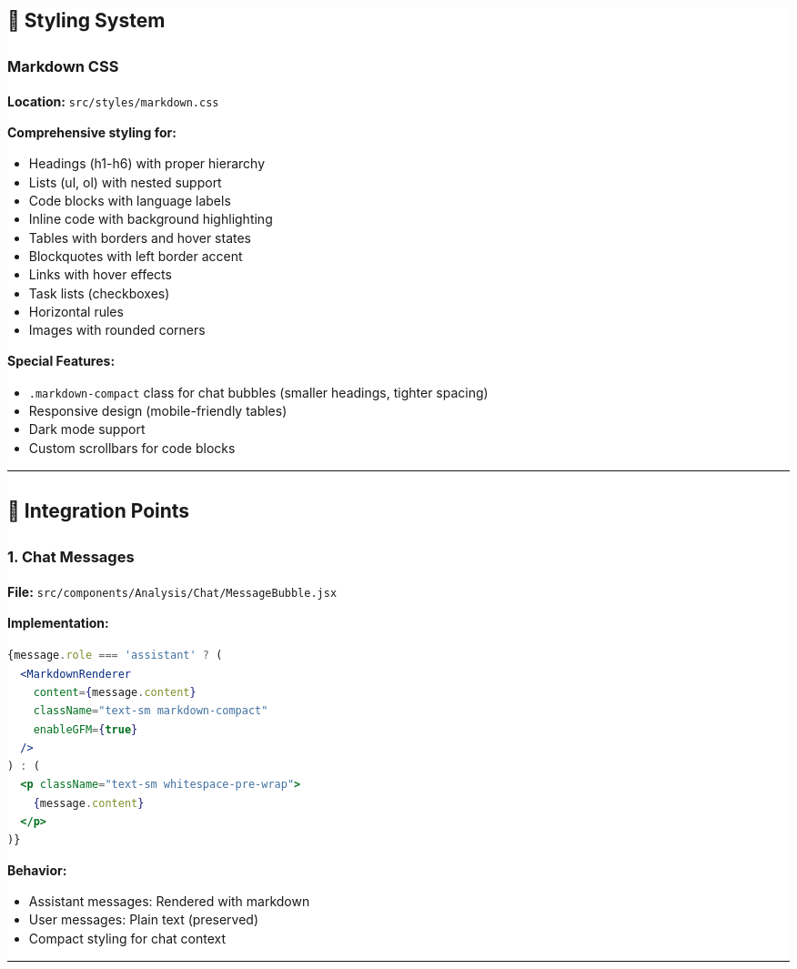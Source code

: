 
## 🎨 Styling System

### **Markdown CSS**
**Location:** `src/styles/markdown.css`

**Comprehensive styling for:**
- Headings (h1-h6) with proper hierarchy
- Lists (ul, ol) with nested support
- Code blocks with language labels
- Inline code with background highlighting
- Tables with borders and hover states
- Blockquotes with left border accent
- Links with hover effects
- Task lists (checkboxes)
- Horizontal rules
- Images with rounded corners

**Special Features:**
- `.markdown-compact` class for chat bubbles (smaller headings, tighter spacing)
- Responsive design (mobile-friendly tables)
- Dark mode support
- Custom scrollbars for code blocks

---

## 🔗 Integration Points

### **1. Chat Messages**
**File:** `src/components/Analysis/Chat/MessageBubble.jsx`

**Implementation:**
```jsx
{message.role === 'assistant' ? (
  <MarkdownRenderer
    content={message.content}
    className="text-sm markdown-compact"
    enableGFM={true}
  />
) : (
  <p className="text-sm whitespace-pre-wrap">
    {message.content}
  </p>
)}
```

**Behavior:**
- Assistant messages: Rendered with markdown
- User messages: Plain text (preserved)
- Compact styling for chat context

---
